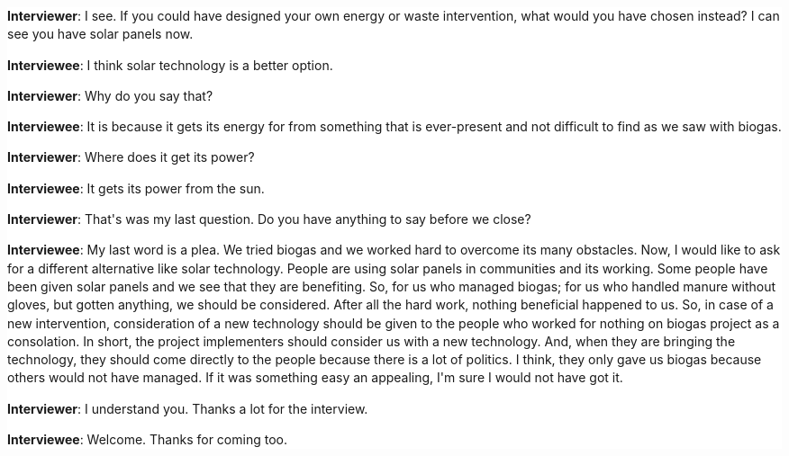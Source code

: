 **Interviewer**: I see. If you could have designed your own energy or
waste intervention, what would you have chosen instead? I can see you
have solar panels now.

**Interviewee**: I think solar technology is a better option.

**Interviewer**: Why do you say that?

**Interviewee**: It is because it gets its energy for from something
that is ever-present and not difficult to find as we saw with biogas.

**Interviewer**: Where does it get its power?

**Interviewee**: It gets its power from the sun.

**Interviewer**: That's was my last question. Do you have anything to
say before we close?

**Interviewee**: My last word is a plea. We tried biogas and we worked
hard to overcome its many obstacles. Now, I would like to ask for a
different alternative like solar technology. People are using solar
panels in communities and its working. Some people have been given solar
panels and we see that they are benefiting. So, for us who managed
biogas; for us who handled manure without gloves, but gotten anything,
we should be considered. After all the hard work, nothing beneficial
happened to us. So, in case of a new intervention, consideration of a
new technology should be given to the people who worked for nothing on
biogas project as a consolation. In short, the project implementers
should consider us with a new technology. And, when they are bringing
the technology, they should come directly to the people because there is
a lot of politics. I think, they only gave us biogas because others
would not have managed. If it was something easy an appealing, I'm sure
I would not have got it.

**Interviewer**: I understand you. Thanks a lot for the interview.

**Interviewee**: Welcome. Thanks for coming too.
